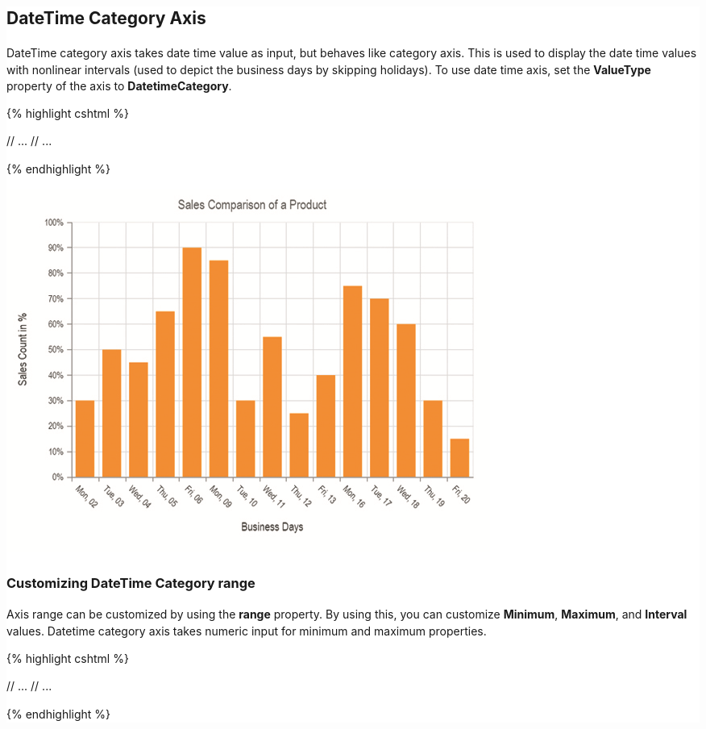 
## DateTime Category Axis

DateTime category axis takes date time value as input, but behaves like category axis. This is used to display the date time values with nonlinear intervals (used to depict the business days by skipping holidays). To use date time axis, set the **ValueType** property of the axis to **DatetimeCategory**.

{% highlight cshtml %}

<ej-chart id="container">
    // ...
    <e-primary-x-axis value-type="@AxisValueType.DateTimeCategory"></e-primary-x-axis>
    // ...
</ej-chart>

{% endhighlight %}

![DateTime Category Axis in ASP.NET Core Chart](Axis_images/axis_img63.png)


### Customizing DateTime Category range

Axis range can be customized by using the **range** property. By using this, you can customize **Minimum**, **Maximum**, and **Interval** values. Datetime category axis takes numeric input for minimum and maximum properties.

{% highlight cshtml %}

<ej-chart id="container">
    // ...
    <e-primary-x-axis><e-range min="0" max="4"></e-range></e-primary-x-axis>
    // ...
</ej-chart>

{% endhighlight %}
